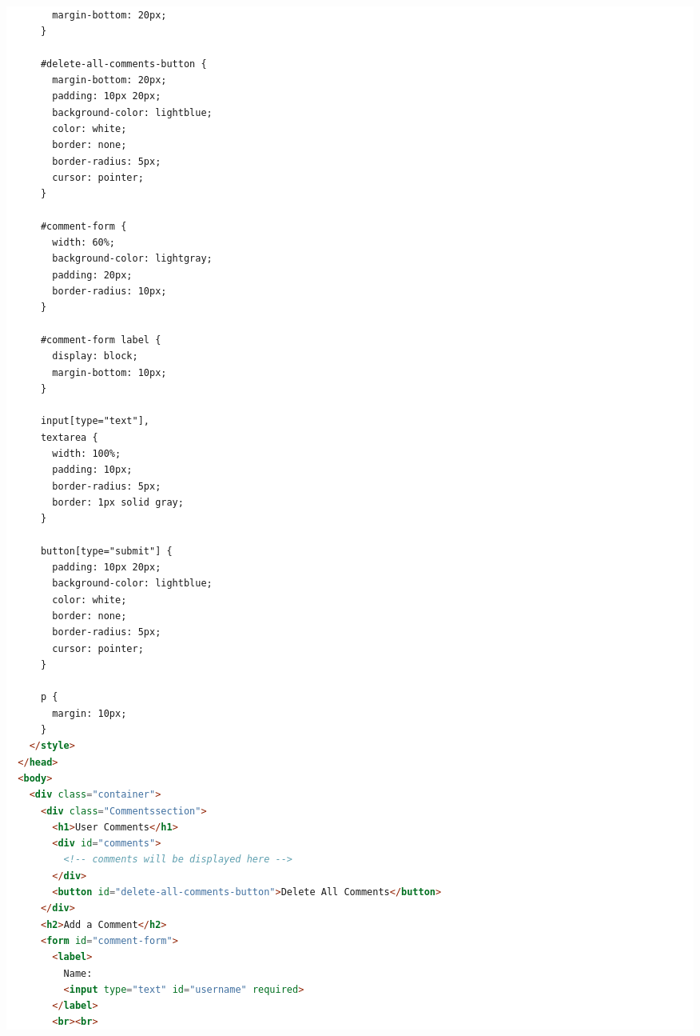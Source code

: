 ```html
        margin-bottom: 20px;
      }

      #delete-all-comments-button {
        margin-bottom: 20px;
        padding: 10px 20px;
        background-color: lightblue;
        color: white;
        border: none;
        border-radius: 5px;
        cursor: pointer;
      }

      #comment-form {
        width: 60%;
        background-color: lightgray;
        padding: 20px;
        border-radius: 10px;
      }

      #comment-form label {
        display: block;
        margin-bottom: 10px;
      }

      input[type="text"],
      textarea {
        width: 100%;
        padding: 10px;
        border-radius: 5px;
        border: 1px solid gray;
      }

      button[type="submit"] {
        padding: 10px 20px;
        background-color: lightblue;
        color: white;
        border: none;
        border-radius: 5px;
        cursor: pointer;
      }

      p {
        margin: 10px;
      }
    </style>
  </head>
  <body>
    <div class="container">
      <div class="Commentssection">
        <h1>User Comments</h1>
        <div id="comments">
          <!-- comments will be displayed here -->
        </div>
        <button id="delete-all-comments-button">Delete All Comments</button>
      </div>
      <h2>Add a Comment</h2>
      <form id="comment-form">
        <label>
          Name:
          <input type="text" id="username" required>
        </label>
        <br><br>
```